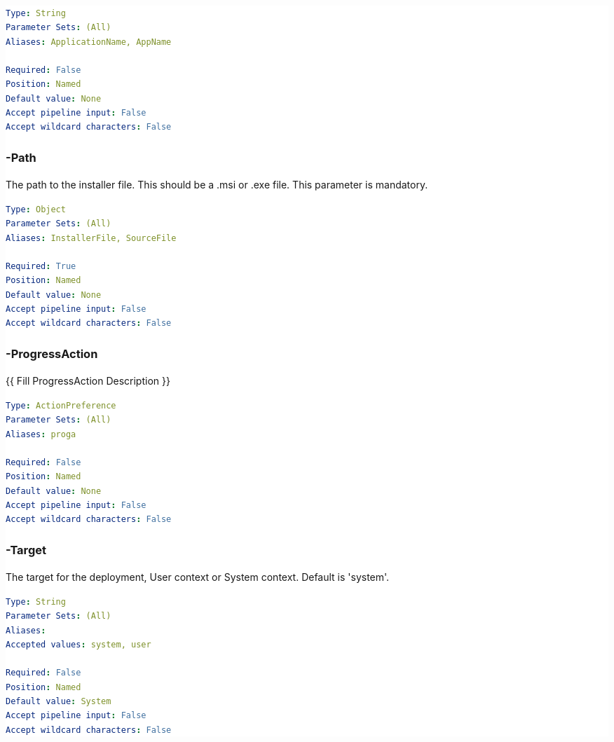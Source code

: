 ```yaml
Type: String
Parameter Sets: (All)
Aliases: ApplicationName, AppName

Required: False
Position: Named
Default value: None
Accept pipeline input: False
Accept wildcard characters: False
```

### -Path
The path to the installer file.
This should be a .msi or .exe file.
This parameter is mandatory.

```yaml
Type: Object
Parameter Sets: (All)
Aliases: InstallerFile, SourceFile

Required: True
Position: Named
Default value: None
Accept pipeline input: False
Accept wildcard characters: False
```

### -ProgressAction
{{ Fill ProgressAction Description }}

```yaml
Type: ActionPreference
Parameter Sets: (All)
Aliases: proga

Required: False
Position: Named
Default value: None
Accept pipeline input: False
Accept wildcard characters: False
```

### -Target
The target for the deployment, User context or System context.
Default is 'system'.

```yaml
Type: String
Parameter Sets: (All)
Aliases:
Accepted values: system, user

Required: False
Position: Named
Default value: System
Accept pipeline input: False
Accept wildcard characters: False
```
